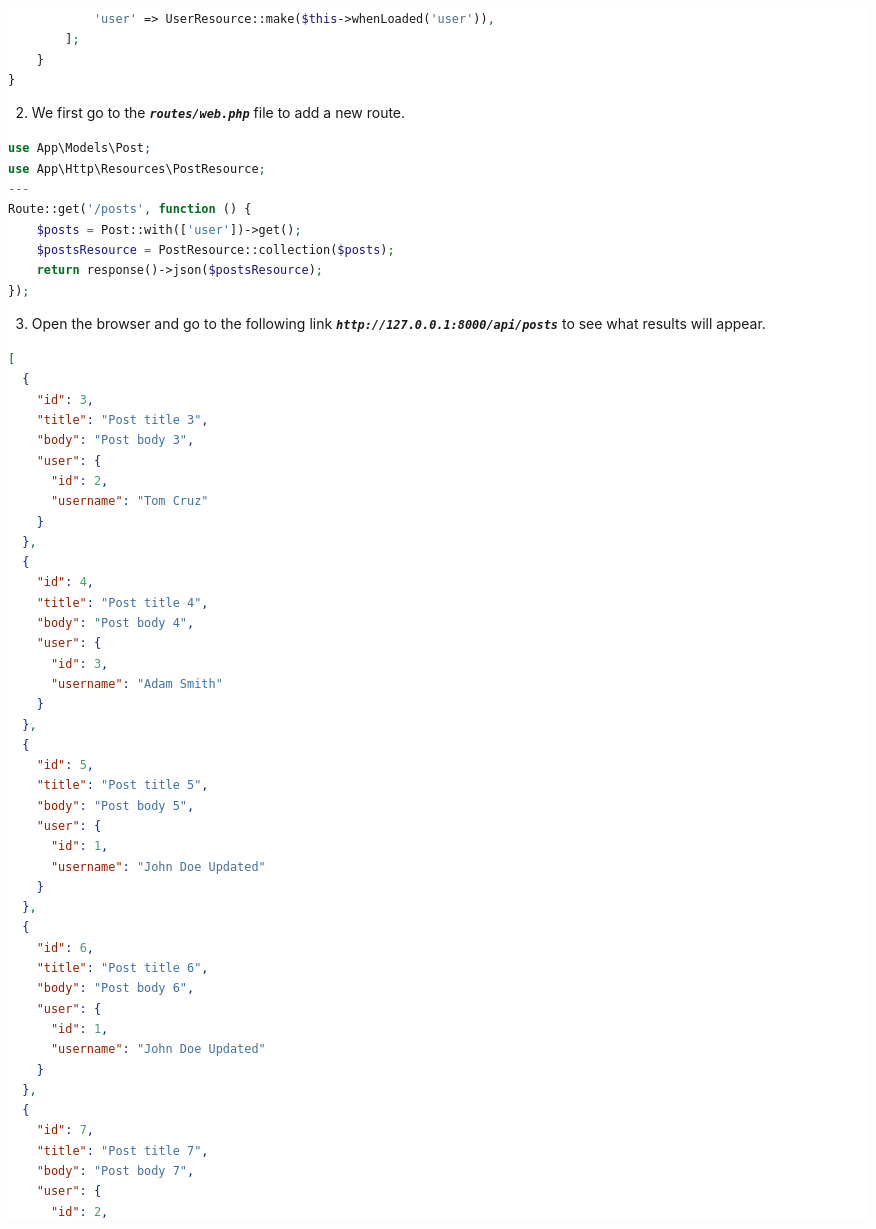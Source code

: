 ```PHP
            'user' => UserResource::make($this->whenLoaded('user')),
        ];
    }
}
```

2. We first go to the ***`routes/web.php`*** file to add a new route.
```PHP
use App\Models\Post;
use App\Http\Resources\PostResource;
---
Route::get('/posts', function () {
    $posts = Post::with(['user'])->get();
    $postsResource = PostResource::collection($posts);
    return response()->json($postsResource);
});
```

3. Open the browser and go to the following link ***`http://127.0.0.1:8000/api/posts`*** to see what results will appear.
```json
[
  {
    "id": 3,
    "title": "Post title 3",
    "body": "Post body 3",
    "user": {
      "id": 2,
      "username": "Tom Cruz"
    }
  },
  {
    "id": 4,
    "title": "Post title 4",
    "body": "Post body 4",
    "user": {
      "id": 3,
      "username": "Adam Smith"
    }
  },
  {
    "id": 5,
    "title": "Post title 5",
    "body": "Post body 5",
    "user": {
      "id": 1,
      "username": "John Doe Updated"
    }
  },
  {
    "id": 6,
    "title": "Post title 6",
    "body": "Post body 6",
    "user": {
      "id": 1,
      "username": "John Doe Updated"
    }
  },
  {
    "id": 7,
    "title": "Post title 7",
    "body": "Post body 7",
    "user": {
      "id": 2,
```